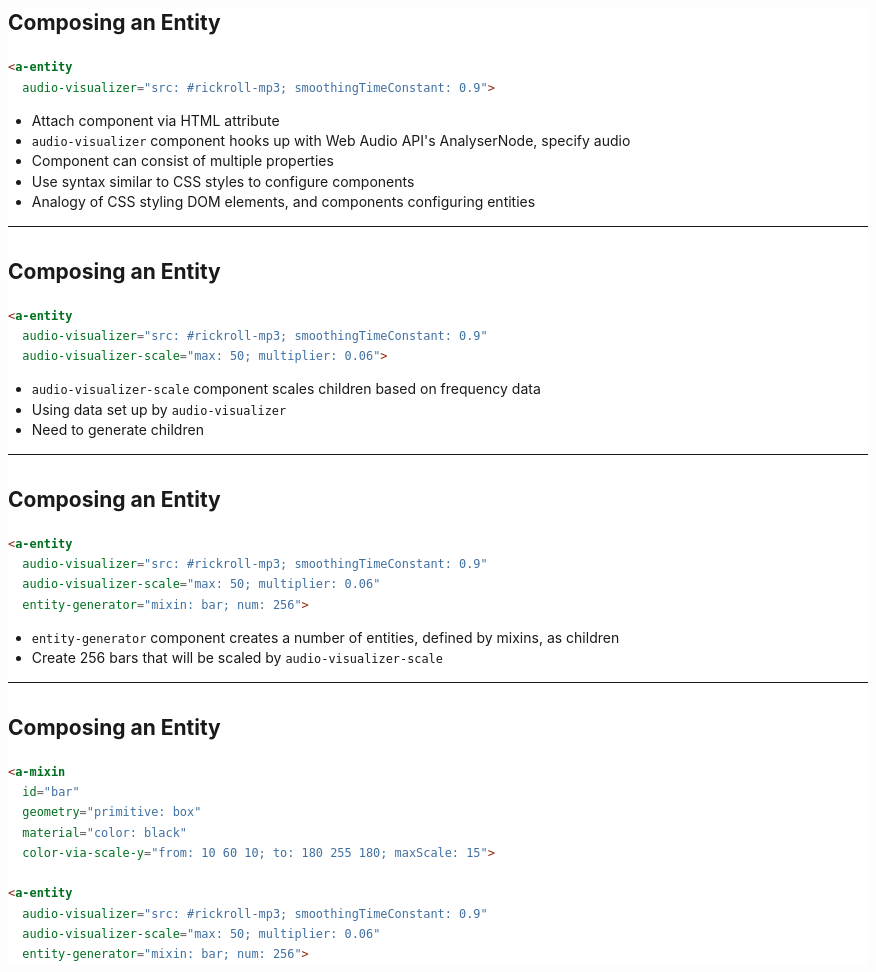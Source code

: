 


## Composing an Entity

```html
<a-entity
  audio-visualizer="src: #rickroll-mp3; smoothingTimeConstant: 0.9">
```


- Attach component via HTML attribute
- `audio-visualizer` component hooks up with Web Audio API's AnalyserNode, specify audio
- Component can consist of multiple properties
- Use syntax similar to CSS styles to configure components
- Analogy of CSS styling DOM elements, and components configuring entities

---



## Composing an Entity

```html
<a-entity
  audio-visualizer="src: #rickroll-mp3; smoothingTimeConstant: 0.9"
  audio-visualizer-scale="max: 50; multiplier: 0.06">
```


- `audio-visualizer-scale` component scales children based on frequency data
- Using data set up by `audio-visualizer`
- Need to generate children

---



## Composing an Entity

```html
<a-entity
  audio-visualizer="src: #rickroll-mp3; smoothingTimeConstant: 0.9"
  audio-visualizer-scale="max: 50; multiplier: 0.06"
  entity-generator="mixin: bar; num: 256">
```


- `entity-generator` component creates a number of entities, defined by mixins, as children
- Create 256 bars that will be scaled by `audio-visualizer-scale`

---

## Composing an Entity

```html
<a-mixin
  id="bar"
  geometry="primitive: box"
  material="color: black"
  color-via-scale-y="from: 10 60 10; to: 180 255 180; maxScale: 15">

<a-entity
  audio-visualizer="src: #rickroll-mp3; smoothingTimeConstant: 0.9"
  audio-visualizer-scale="max: 50; multiplier: 0.06"
  entity-generator="mixin: bar; num: 256">
```
